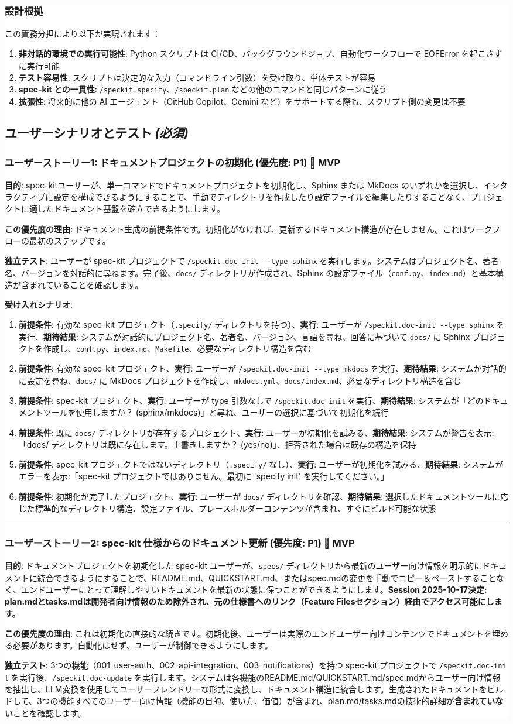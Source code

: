 ### 設計根拠

この責務分担により以下が実現されます：

1. **非対話的環境での実行可能性**: Python スクリプトは CI/CD、バックグラウンドジョブ、自動化ワークフローで EOFError を起こさずに実行可能
2. **テスト容易性**: スクリプトは決定的な入力（コマンドライン引数）を受け取り、単体テストが容易
3. **spec-kit との一貫性**: `/speckit.specify`、`/speckit.plan` などの他のコマンドと同じパターンに従う
4. **拡張性**: 将来的に他の AI エージェント（GitHub Copilot、Gemini など）をサポートする際も、スクリプト側の変更は不要

## ユーザーシナリオとテスト *(必須)*

### ユーザーストーリー1: ドキュメントプロジェクトの初期化 (優先度: P1) 🎯 MVP

**目的**: spec-kitユーザーが、単一コマンドでドキュメントプロジェクトを初期化し、Sphinx または MkDocs のいずれかを選択し、インタラクティブに設定を構成できるようにすることで、手動でディレクトリを作成したり設定ファイルを編集したりすることなく、プロジェクトに適したドキュメント基盤を確立できるようにします。

**この優先度の理由**: ドキュメント生成の前提条件です。初期化がなければ、更新するドキュメント構造が存在しません。これはワークフローの最初のステップです。

**独立テスト**: ユーザーが spec-kit プロジェクトで `/speckit.doc-init --type sphinx` を実行します。システムはプロジェクト名、著者名、バージョンを対話的に尋ねます。完了後、`docs/` ディレクトリが作成され、Sphinx の設定ファイル（`conf.py`、`index.md`）と基本構造が含まれていることを確認します。

**受け入れシナリオ**:

1. **前提条件**: 有効な spec-kit プロジェクト（`.specify/` ディレクトリを持つ）、**実行**: ユーザーが `/speckit.doc-init --type sphinx` を実行、**期待結果**: システムが対話的にプロジェクト名、著者名、バージョン、言語を尋ね、回答に基づいて `docs/` に Sphinx プロジェクトを作成し、`conf.py`、`index.md`、`Makefile`、必要なディレクトリ構造を含む

2. **前提条件**: 有効な spec-kit プロジェクト、**実行**: ユーザーが `/speckit.doc-init --type mkdocs` を実行、**期待結果**: システムが対話的に設定を尋ね、`docs/` に MkDocs プロジェクトを作成し、`mkdocs.yml`、`docs/index.md`、必要なディレクトリ構造を含む

3. **前提条件**: spec-kit プロジェクト、**実行**: ユーザーが type 引数なしで `/speckit.doc-init` を実行、**期待結果**: システムが「どのドキュメントツールを使用しますか？ (sphinx/mkdocs)」と尋ね、ユーザーの選択に基づいて初期化を続行

4. **前提条件**: 既に `docs/` ディレクトリが存在するプロジェクト、**実行**: ユーザーが初期化を試みる、**期待結果**: システムが警告を表示:「docs/ ディレクトリは既に存在します。上書きしますか？ (yes/no)」、拒否された場合は既存の構造を保持

5. **前提条件**: spec-kit プロジェクトではないディレクトリ（`.specify/` なし）、**実行**: ユーザーが初期化を試みる、**期待結果**: システムがエラーを表示:「spec-kit プロジェクトではありません。最初に 'specify init' を実行してください。」

6. **前提条件**: 初期化が完了したプロジェクト、**実行**: ユーザーが `docs/` ディレクトリを確認、**期待結果**: 選択したドキュメントツールに応じた標準的なディレクトリ構造、設定ファイル、プレースホルダーコンテンツが含まれ、すぐにビルド可能な状態

---

### ユーザーストーリー2: spec-kit 仕様からのドキュメント更新 (優先度: P1) 🎯 MVP

**目的**: ドキュメントプロジェクトを初期化した spec-kit ユーザーが、`specs/` ディレクトリから最新のユーザー向け情報を明示的にドキュメントに統合できるようにすることで、README.md、QUICKSTART.md、またはspec.mdの変更を手動でコピー＆ペーストすることなく、エンドユーザーにとって理解しやすいドキュメントを最新の状態に保つことができるようにします。**Session 2025-10-17決定: plan.mdとtasks.mdは開発者向け情報のため除外され、元の仕様書へのリンク（Feature Filesセクション）経由でアクセス可能にします。**

**この優先度の理由**: これは初期化の直接的な続きです。初期化後、ユーザーは実際のエンドユーザー向けコンテンツでドキュメントを埋める必要があります。自動化はせず、ユーザーが制御できるようにします。

**独立テスト**: 3つの機能（001-user-auth、002-api-integration、003-notifications）を持つ spec-kit プロジェクトで `/speckit.doc-init` を実行後、`/speckit.doc-update` を実行します。システムは各機能のREADME.md/QUICKSTART.md/spec.mdからユーザー向け情報を抽出し、LLM変換を使用してユーザーフレンドリーな形式に変換し、ドキュメント構造に統合します。生成されたドキュメントをビルドして、3つの機能すべてのユーザー向け情報（機能の目的、使い方、価値）が含まれ、plan.md/tasks.mdの技術的詳細が**含まれていない**ことを確認します。
